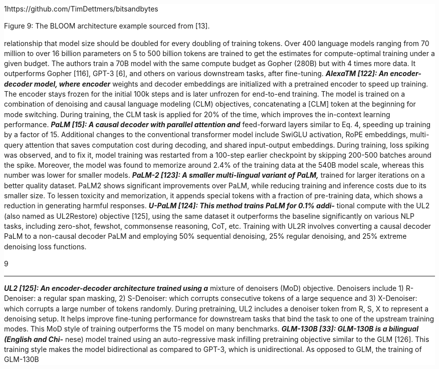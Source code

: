 1https://github.com/TimDettmers/bitsandbytes


Figure 9: The BLOOM architecture example sourced from [13].

relationship that model size should be doubled for every doubling of training tokens. Over 400 language models ranging
from 70 million to over 16 billion parameters on 5 to 500 billion tokens are trained to get the estimates for compute-optimal
training under a given budget. The authors train a 70B model
with the same compute budget as Gopher (280B) but with 4
times more data. It outperforms Gopher [116], GPT-3 [6], and
others on various downstream tasks, after fine-tuning.
**_AlexaTM [122]: An encoder-decoder model, where encoder_**
weights and decoder embeddings are initialized with a pretrained encoder to speed up training. The encoder stays frozen
for the initial 100k steps and is later unfrozen for end-to-end
training. The model is trained on a combination of denoising
and causal language modeling (CLM) objectives, concatenating a [CLM] token at the beginning for mode switching. During training, the CLM task is applied for 20% of the time, which
improves the in-context learning performance.
**_PaLM [15]: A causal decoder with parallel attention and_**
feed-forward layers similar to Eq. 4, speeding up training by
a factor of 15. Additional changes to the conventional transformer model include SwiGLU activation, RoPE embeddings,
multi-query attention that saves computation cost during decoding, and shared input-output embeddings. During training, loss
spiking was observed, and to fix it, model training was restarted
from a 100-step earlier checkpoint by skipping 200-500 batches
around the spike. Moreover, the model was found to memorize around 2.4% of the training data at the 540B model scale,
whereas this number was lower for smaller models.
**_PaLM-2 [123]: A smaller multi-lingual variant of PaLM,_**
trained for larger iterations on a better quality dataset. PaLM2 shows significant improvements over PaLM, while reducing
training and inference costs due to its smaller size. To lessen
toxicity and memorization, it appends special tokens with a
fraction of pre-training data, which shows a reduction in generating harmful responses.
**_U-PaLM [124]: This method trains PaLM for 0.1% addi-_**
tional compute with the UL2 (also named as UL2Restore) objective [125], using the same dataset it outperforms the baseline
significantly on various NLP tasks, including zero-shot, fewshot, commonsense reasoning, CoT, etc. Training with UL2R
involves converting a causal decoder PaLM to a non-causal decoder PaLM and employing 50% sequential denoising, 25%
regular denoising, and 25% extreme denoising loss functions.


9


-----

**_UL2 [125]: An encoder-decoder architecture trained using a_**
mixture of denoisers (MoD) objective. Denoisers include 1)
R-Denoiser: a regular span masking, 2) S-Denoiser: which corrupts consecutive tokens of a large sequence and 3) X-Denoiser:
which corrupts a large number of tokens randomly. During pretraining, UL2 includes a denoiser token from R, S, X to represent a denoising setup. It helps improve fine-tuning performance for downstream tasks that bind the task to one of the upstream training modes. This MoD style of training outperforms
the T5 model on many benchmarks.
**_GLM-130B [33]: GLM-130B is a bilingual (English and Chi-_**
nese) model trained using an auto-regressive mask infilling pretraining objective similar to the GLM [126]. This training style
makes the model bidirectional as compared to GPT-3, which is
unidirectional. As opposed to GLM, the training of GLM-130B